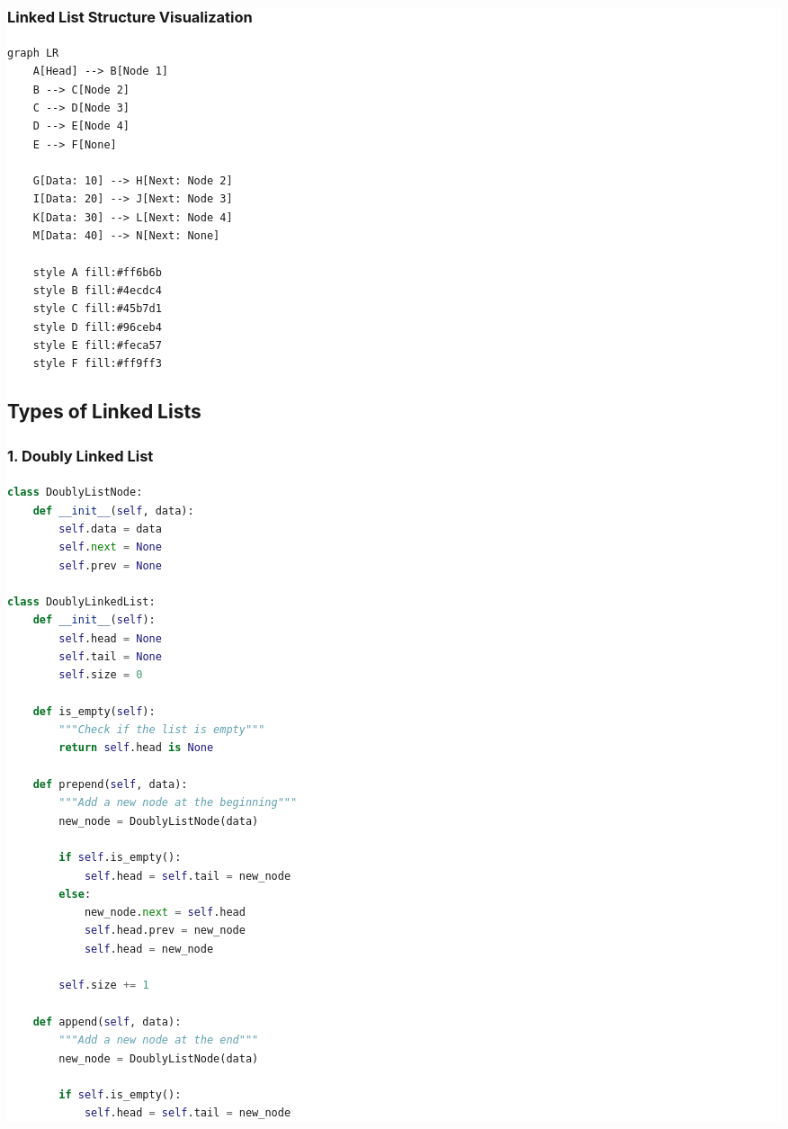### Linked List Structure Visualization

```mermaid
graph LR
    A[Head] --> B[Node 1]
    B --> C[Node 2]
    C --> D[Node 3]
    D --> E[Node 4]
    E --> F[None]

    G[Data: 10] --> H[Next: Node 2]
    I[Data: 20] --> J[Next: Node 3]
    K[Data: 30] --> L[Next: Node 4]
    M[Data: 40] --> N[Next: None]

    style A fill:#ff6b6b
    style B fill:#4ecdc4
    style C fill:#45b7d1
    style D fill:#96ceb4
    style E fill:#feca57
    style F fill:#ff9ff3
```

## Types of Linked Lists

### 1. Doubly Linked List

```python
class DoublyListNode:
    def __init__(self, data):
        self.data = data
        self.next = None
        self.prev = None

class DoublyLinkedList:
    def __init__(self):
        self.head = None
        self.tail = None
        self.size = 0

    def is_empty(self):
        """Check if the list is empty"""
        return self.head is None

    def prepend(self, data):
        """Add a new node at the beginning"""
        new_node = DoublyListNode(data)

        if self.is_empty():
            self.head = self.tail = new_node
        else:
            new_node.next = self.head
            self.head.prev = new_node
            self.head = new_node

        self.size += 1

    def append(self, data):
        """Add a new node at the end"""
        new_node = DoublyListNode(data)

        if self.is_empty():
            self.head = self.tail = new_node
```